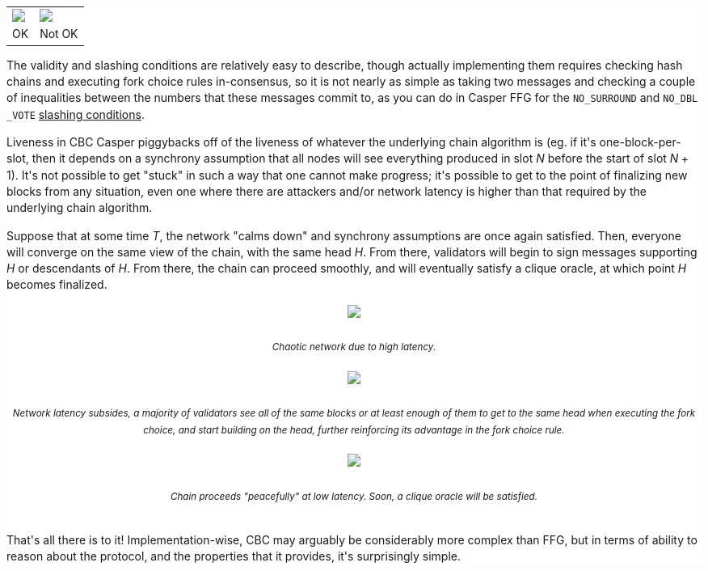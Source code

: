 <center>
<table class="transparent centered" cellpadding="20px"><tr>
<td><img src="../../../../images/cbc-casper-files/Chain15.png" width="300px" class="padded" /><br>OK</td>
<td><img src="../../../../images/cbc-casper-files/Chain16.png" width="300px" class="padded" /><br>Not OK</td>
</tr></table>
</center>

The validity and slashing conditions are relatively easy to describe, though actually implementing them requires checking hash chains and executing fork choice rules in-consensus, so it is not nearly as simple as taking two messages and checking a couple of inequalities between the numbers that these messages commit to, as you can do in Casper FFG for the `NO_SURROUND` and `NO_DBL_VOTE` [slashing conditions](https://ethresear.ch/t/beacon-chain-casper-ffg-rpj-mini-spec/2760).

Liveness in CBC Casper piggybacks off of the liveness of whatever the underlying chain algorithm is (eg. if it's one-block-per-slot, then it depends on a synchrony assumption that all nodes will see everything produced in slot $N$ before the start of slot $N+1$). It's not possible to get "stuck" in such a way that one cannot make progress; it's possible to get to the point of finalizing new blocks from any situation, even one where there are attackers and/or network latency is higher than that required by the underlying chain algorithm.

Suppose that at some time $T$, the network "calms down" and synchrony assumptions are once again satisfied. Then, everyone will converge on the same view of the chain, with the same head $H$. From there, validators will begin to sign messages supporting $H$ or descendants of $H$. From there, the chain can proceed smoothly, and will eventually satisfy a clique oracle, at which point $H$ becomes finalized.

<center>
<img src="../../../../images/cbc-casper-files/Chain17.png" height="100px" class="padded" /><br><br>
<small><i>Chaotic network due to high latency.</i></small><br>
</center>
<br>
<center>
<img src="../../../../images/cbc-casper-files/Chain18.png" height="100px" class="padded" /><br><br>
<small><i>Network latency subsides, a majority of validators see all of the same blocks or at least enough of them to get to the same head when executing the fork choice, and start building on the head, further reinforcing its advantage in the fork choice rule.</i></small><br>
</center>
<br>
<center>
<img src="../../../../images/cbc-casper-files/Chain19.png" height="100px" class="padded" /><br><br>
<small><i>Chain proceeds "peacefully" at low latency. Soon, a clique oracle will be satisfied.</i></small>
</center>
<br>

That's all there is to it! Implementation-wise, CBC may arguably be considerably more complex than FFG, but in terms of ability to reason about the protocol, and the properties that it provides, it's surprisingly simple.

